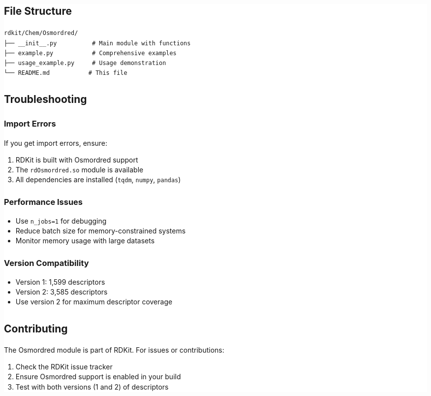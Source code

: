 ## File Structure

```
rdkit/Chem/Osmordred/
├── __init__.py          # Main module with functions
├── example.py           # Comprehensive examples
├── usage_example.py     # Usage demonstration
└── README.md           # This file
```

## Troubleshooting

### Import Errors
If you get import errors, ensure:
1. RDKit is built with Osmordred support
2. The `rdOsmordred.so` module is available
3. All dependencies are installed (`tqdm`, `numpy`, `pandas`)

### Performance Issues
- Use `n_jobs=1` for debugging
- Reduce batch size for memory-constrained systems
- Monitor memory usage with large datasets

### Version Compatibility
- Version 1: 1,599 descriptors
- Version 2: 3,585 descriptors
- Use version 2 for maximum descriptor coverage

## Contributing

The Osmordred module is part of RDKit. For issues or contributions:
1. Check the RDKit issue tracker
2. Ensure Osmordred support is enabled in your build
3. Test with both versions (1 and 2) of descriptors 